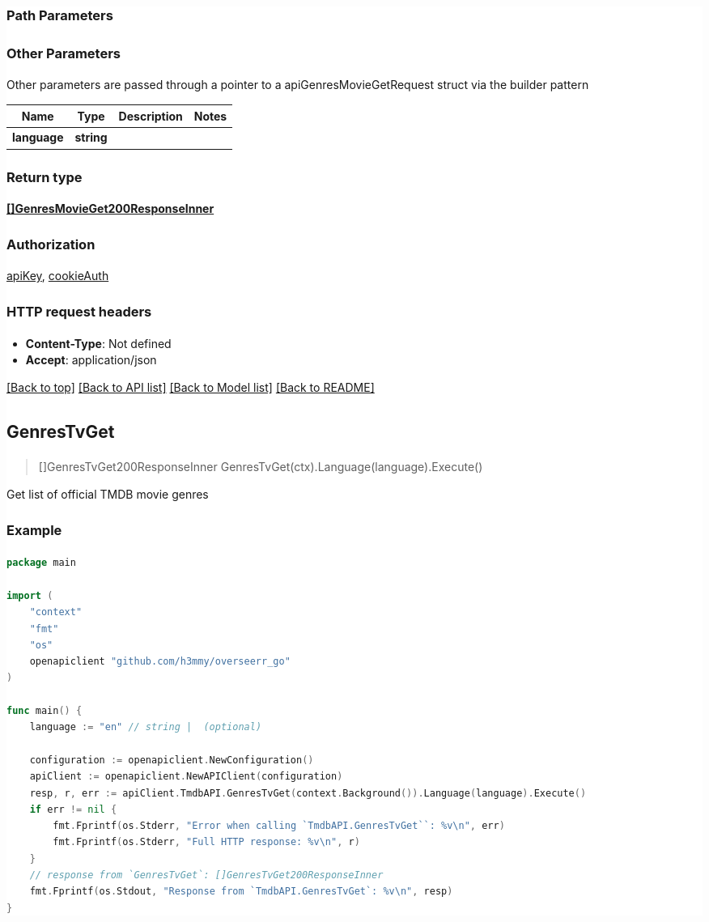 ### Path Parameters



### Other Parameters

Other parameters are passed through a pointer to a apiGenresMovieGetRequest struct via the builder pattern


Name | Type | Description  | Notes
------------- | ------------- | ------------- | -------------
 **language** | **string** |  | 

### Return type

[**[]GenresMovieGet200ResponseInner**](GenresMovieGet200ResponseInner.md)

### Authorization

[apiKey](../README.md#apiKey), [cookieAuth](../README.md#cookieAuth)

### HTTP request headers

- **Content-Type**: Not defined
- **Accept**: application/json

[[Back to top]](#) [[Back to API list]](../README.md#documentation-for-api-endpoints)
[[Back to Model list]](../README.md#documentation-for-models)
[[Back to README]](../README.md)


## GenresTvGet

> []GenresTvGet200ResponseInner GenresTvGet(ctx).Language(language).Execute()

Get list of official TMDB movie genres



### Example

```go
package main

import (
	"context"
	"fmt"
	"os"
	openapiclient "github.com/h3mmy/overseerr_go"
)

func main() {
	language := "en" // string |  (optional)

	configuration := openapiclient.NewConfiguration()
	apiClient := openapiclient.NewAPIClient(configuration)
	resp, r, err := apiClient.TmdbAPI.GenresTvGet(context.Background()).Language(language).Execute()
	if err != nil {
		fmt.Fprintf(os.Stderr, "Error when calling `TmdbAPI.GenresTvGet``: %v\n", err)
		fmt.Fprintf(os.Stderr, "Full HTTP response: %v\n", r)
	}
	// response from `GenresTvGet`: []GenresTvGet200ResponseInner
	fmt.Fprintf(os.Stdout, "Response from `TmdbAPI.GenresTvGet`: %v\n", resp)
}
```
